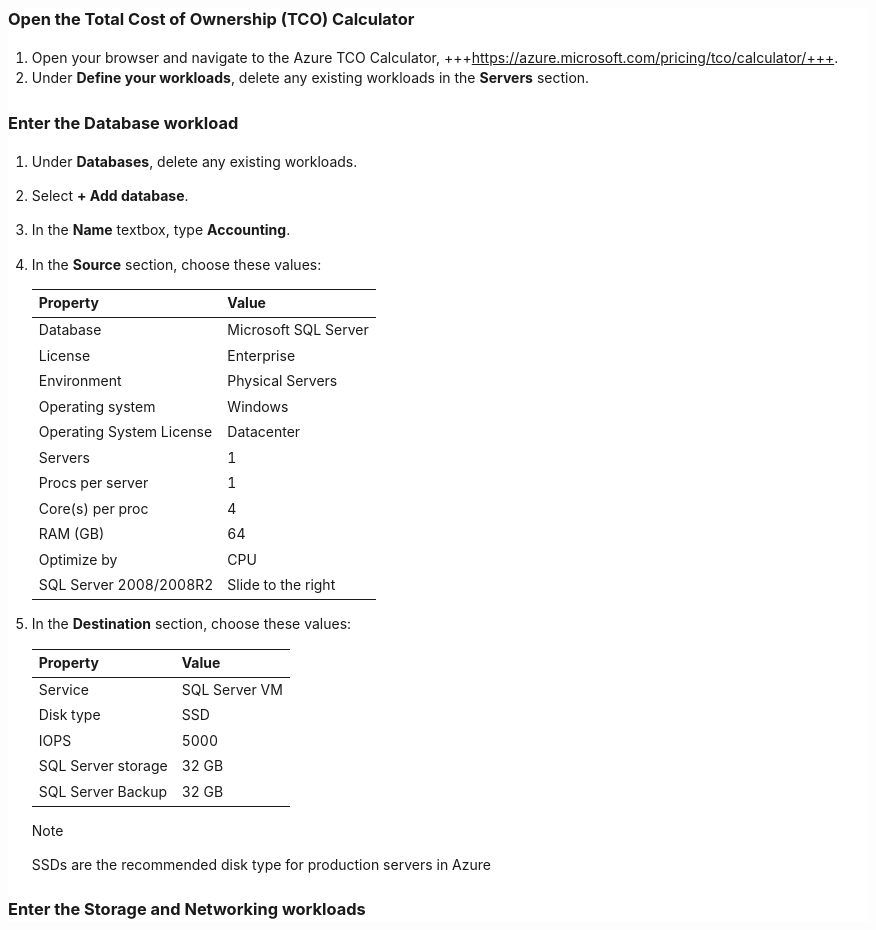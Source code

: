 ### Open the Total Cost of Ownership (TCO) Calculator

1. Open your browser and navigate to the Azure TCO Calculator, +++https://azure.microsoft.com/pricing/tco/calculator/+++.
1. Under **Define your workloads**, delete any existing workloads in the **Servers** section.

### Enter the Database workload

1. Under **Databases**,  delete any existing workloads.
1. Select **+ Add database**.
1. In the **Name** textbox, type **Accounting**.
1. In the **Source** section, choose these values:

    | Property | Value |
    | --- | --- |
    | Database | Microsoft SQL Server |
    | License | Enterprise |
    | Environment | Physical Servers |
    | Operating system | Windows |
    | Operating System License | Datacenter |
    | Servers | 1 |
    | Procs per server | 1 |
    | Core(s) per proc | 4 |
    | RAM (GB) | 64 |
    | Optimize by | CPU |
    | SQL Server 2008/2008R2 | Slide to the right |

1. In the **Destination** section, choose these values:

    | Property | Value |
    | --- | --- |
    | Service | SQL Server VM |
    | Disk type | SSD |
    | IOPS | 5000 |
    | SQL Server storage | 32 GB |
    | SQL Server Backup | 32 GB |

    > [!NOTE]
    > SSDs are the recommended disk type for production servers in Azure

### Enter the Storage and Networking workloads
